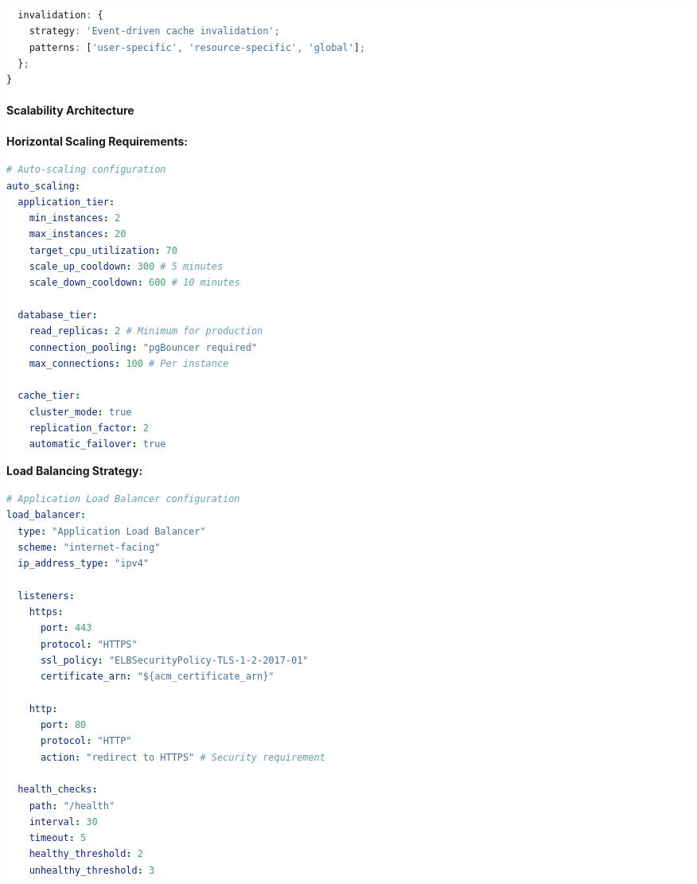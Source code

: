 ```typescript
  invalidation: {
    strategy: 'Event-driven cache invalidation';
    patterns: ['user-specific', 'resource-specific', 'global'];
  };
}
```

#### Scalability Architecture

**Horizontal Scaling Requirements:**
```yaml
# Auto-scaling configuration
auto_scaling:
  application_tier:
    min_instances: 2
    max_instances: 20
    target_cpu_utilization: 70
    scale_up_cooldown: 300 # 5 minutes
    scale_down_cooldown: 600 # 10 minutes
  
  database_tier:
    read_replicas: 2 # Minimum for production
    connection_pooling: "pgBouncer required"
    max_connections: 100 # Per instance
  
  cache_tier:
    cluster_mode: true
    replication_factor: 2
    automatic_failover: true
```

**Load Balancing Strategy:**
```yaml
# Application Load Balancer configuration
load_balancer:
  type: "Application Load Balancer"
  scheme: "internet-facing"
  ip_address_type: "ipv4"
  
  listeners:
    https:
      port: 443
      protocol: "HTTPS"
      ssl_policy: "ELBSecurityPolicy-TLS-1-2-2017-01"
      certificate_arn: "${acm_certificate_arn}"
    
    http:
      port: 80
      protocol: "HTTP"
      action: "redirect to HTTPS" # Security requirement
  
  health_checks:
    path: "/health"
    interval: 30
    timeout: 5
    healthy_threshold: 2
    unhealthy_threshold: 3
```
